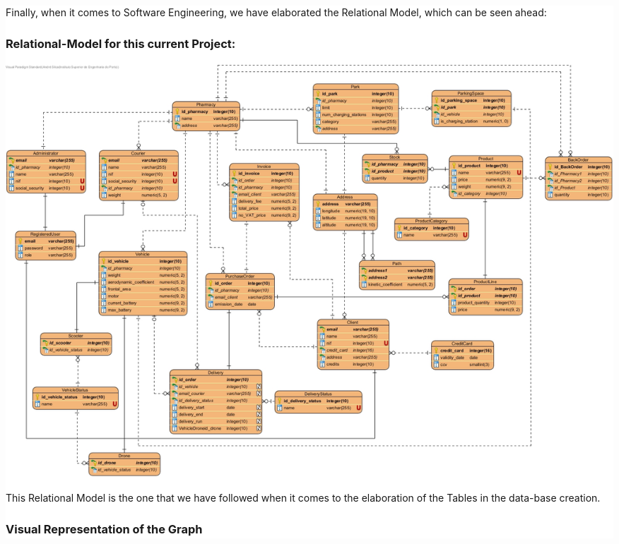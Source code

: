 Finally, when it comes to Software Engineering, we have elaborated the Relational Model, which can be seen ahead:
### Relational-Model for this current Project: ###
![Relational-Model](./Documentation/Engineering_Design/DatabaseModel.jpg)

This Relational Model is the one that we have followed when it comes to the elaboration of the Tables in the data-base creation.

### Visual Representation of the Graph ###
